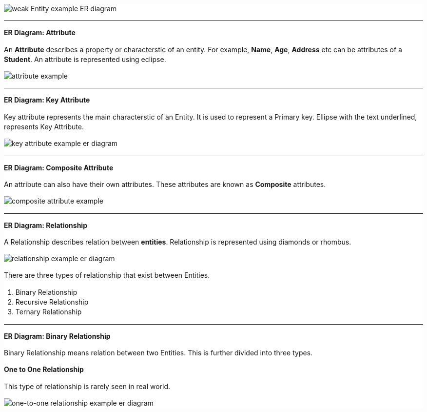 ![weak Entity example ER diagram](https://github.com/Survivor75/Software-Engineering-Primer/blob/master/images/DB-18.png)

----------

**ER Diagram: Attribute**

An  **Attribute**  describes a property or characterstic of an entity. For example,  **Name**,  **Age**,  **Address**  etc can be attributes of a  **Student**. An attribute is represented using eclipse.

![attribute example](https://github.com/Survivor75/Software-Engineering-Primer/blob/master/images/DB-19.png)

----------

**ER Diagram: Key Attribute**

Key attribute represents the main characterstic of an Entity. It is used to represent a Primary key. Ellipse with the text underlined, represents Key Attribute.

![key attribute example er diagram](https://github.com/Survivor75/Software-Engineering-Primer/blob/master/images/DB-20.png)

----------

**ER Diagram: Composite Attribute**

An attribute can also have their own attributes. These attributes are known as  **Composite**  attributes.

![composite attribute example](https://github.com/Survivor75/Software-Engineering-Primer/blob/master/images/DB-21.png)

----------

**ER Diagram: Relationship**

A Relationship describes relation between  **entities**. Relationship is represented using diamonds or rhombus.

![relationship example er diagram](https://github.com/Survivor75/Software-Engineering-Primer/blob/master/images/DB-22.png)

There are three types of relationship that exist between Entities.

1.  Binary Relationship
2.  Recursive Relationship
3.  Ternary Relationship

----------

**ER Diagram: Binary Relationship**

Binary Relationship means relation between two Entities. This is further divided into three types.

  

**One to One Relationship**

This type of relationship is rarely seen in real world.

![one-to-one relationship example er diagram](https://github.com/Survivor75/Software-Engineering-Primer/blob/master/images/DB-23.png)

